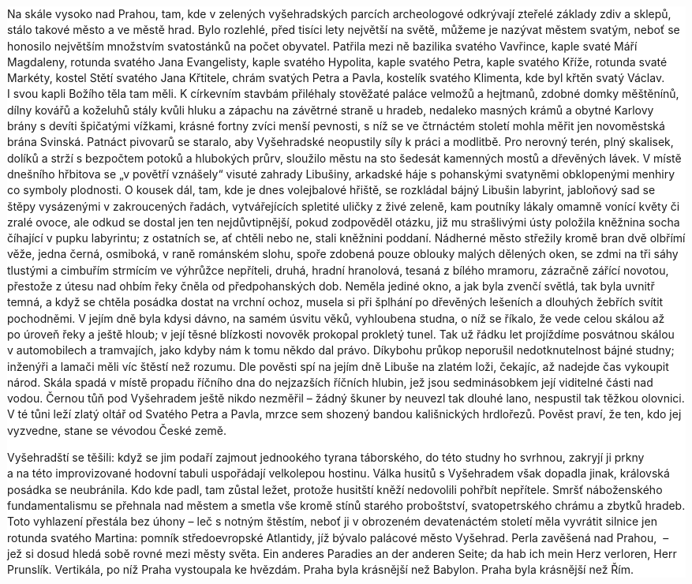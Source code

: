 Na skále vysoko nad Prahou, tam, kde v zelených vyšehradských parcích archeologové odkrývají zteřelé základy zdiv a sklepů, stálo takové město a ve městě hrad. Bylo rozlehlé, před tisíci lety největší na světě, můžeme je nazývat městem svatým, neboť se honosilo největším množstvím svatostánků na počet obyvatel. Patřila mezi ně bazilika svatého Vavřince, kaple svaté Máří Magdaleny, rotunda svatého Jana Evangelisty, kaple svatého Hypolita, kaple svatého Petra, kaple svatého Kříže, rotunda svaté Markéty, kostel Stětí svatého Jana Křtitele, chrám svatých Petra a Pavla, kostelík svatého Klimenta, kde byl křtěn svatý Václav. I svou kapli Božího těla tam měli. K církevním stavbám přiléhaly stověžaté paláce velmožů a hejtmanů, zdobné domky měštěnínů, dílny kovářů a koželuhů stály kvůli hluku a zápachu na závětrné straně u hradeb, nedaleko masných krámů a obytné Karlovy brány s devíti špičatými vížkami, krásné fortny zvíci menší pevnosti, s níž se ve čtrnáctém století mohla měřit jen novoměstská brána Svinská. Patnáct pivovarů se staralo, aby Vyšehradské neopustily síly k práci a modlitbě. Pro nerovný terén, plný skalisek, dolíků a strží s bezpočtem potoků a hlubokých průrv, sloužilo městu na sto šedesát kamenných mostů a dřevěných lávek. V místě dnešního hřbitova se „v povětří vznášely“ visuté zahrady Libušiny, arkadské háje s pohanskými svatyněmi obklopenými menhiry co symboly plodnosti. O kousek dál, tam, kde je dnes volejbalové hřiště, se rozkládal bájný Libušin labyrint, jabloňový sad se štěpy vysázenými v zakroucených řadách, vytvářejících spletité uličky z živé zeleně, kam poutníky lákaly omamně vonící květy či zralé ovoce, ale odkud se dostal jen ten nejdůvtipnější, pokud zodpověděl otázku, již mu strašlivými ústy položila kněžnina socha číhající v pupku labyrintu; z ostatních se, ať chtěli nebo ne, stali kněžnini poddaní. Nádherné město střežily kromě bran dvě olbří­mí věže, jedna černá, osmiboká, v raně románském slohu, spoře zdobená pouze oblouky malých dělených oken, se zdmi na tři sáhy tlustými a cimbuřím strmícím ve výhrůžce nepříteli, druhá, hradní hranolová, tesaná z bílého mramoru, zázračně zářící novotou, přestože z útesu nad ohbím řeky čněla od předpohanských dob. Neměla jediné okno, a jak byla zvenčí světlá, tak byla uvnitř temná, a když se chtěla posádka dostat na vrchní ochoz, musela si při šplhání po dřevěných lešeních a dlouhých žebřích svítit pochodněmi. V jejím dně byla kdysi dávno, na samém úsvitu věků, vyhloubena studna, o níž se říkalo, že vede celou skálou až po úroveň řeky a ještě hloub; v její těsné blízkosti novověk prokopal prokletý tunel. Tak už řádku let projíždíme posvátnou skálou v auto­mobilech a tramvajích, jako kdyby nám k tomu někdo dal právo. Díkybohu průkop neporušil nedotknutelnost bájné studny; inženýři a lamači měli víc štěstí než rozumu. Dle pověsti spí na jejím dně Libuše na zlatém loži, čekajíc, až nadejde čas vykoupit národ. Skála spadá v místě propadu říčního dna do nejzazších říčních hlubin, jež jsou sedminásobkem její viditelné části nad vodou. Černou tůň pod Vyšehradem ještě nikdo nezměřil – žádný škuner by neuvezl tak dlouhé lano, nespustil tak těžkou olovnici. V té tůni leží zlatý oltář od Svatého Petra a Pavla, mrzce sem shozený bandou kališnických hrdlořezů. Pověst praví, že ten, kdo jej vyzvedne, stane se vévodou České země.

Vyšehradští se těšili: když se jim podaří zajmout jednookého tyrana táborského, do této studny ho svrhnou, zakryjí ji prkny a na této improvizované hodovní tabuli uspořádají velkolepou hostinu. Válka husitů s Vyšehradem však dopadla jinak, královská posádka se neubránila. Kdo kde padl, tam zůstal ležet, protože husitští kněží nedovolili pohřbít nepřítele. Smršť náboženského fundamentalismu se přehnala nad městem a smetla vše kromě stínů starého proboštství, svatopetrského chrámu a zbytků hradeb. Toto vyhlazení přestála bez úhony – leč s notným štěstím, neboť ji v obrozeném devatenáctém století měla vyvrátit silnice jen rotunda svatého Martina: pomník středoevropské Atlantidy, jíž bývalo palácové město Vyšehrad. Perla zavěšená nad Prahou,  – jež si dosud hledá sobě rovné mezi městy světa. Ein anderes Paradies an der anderen Seite; da hab ich mein Herz verloren, Herr Prunslík. Vertikála, po níž Praha vystoupala ke hvězdám. Praha byla krásnější než Babylon. Praha byla krásnější než Řím.
